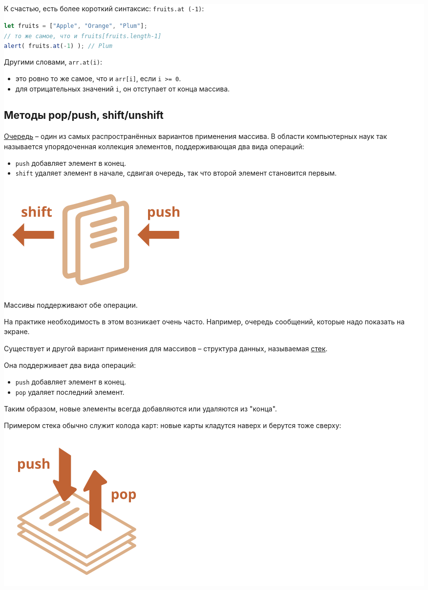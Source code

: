 К счастью, есть более короткий синтаксис: `fruits.at (-1)`:

```js run
let fruits = ["Apple", "Orange", "Plum"];
// то же самое, что и fruits[fruits.length-1]
alert( fruits.at(-1) ); // Plum
```

Другими словами, `arr.at(i)`:

- это ровно то же самое, что и `arr[i]`, если `i >= 0`.
- для отрицательных значений `i`, он отступает от конца массива.

## Методы pop/push, shift/unshift

[Очередь](https://ru.wikipedia.org/wiki/Очередь_(программирование)) – один из самых распространённых вариантов применения массива. В области компьютерных наук так называется упорядоченная коллекция элементов, поддерживающая два вида операций:

- `push` добавляет элемент в конец.
- `shift` удаляет элемент в начале, сдвигая очередь, так что второй элемент становится первым.

![](queue.svg)

Массивы поддерживают обе операции.

На практике необходимость в этом возникает очень часто. Например, очередь сообщений, которые надо показать на экране.

Существует и другой вариант применения для массивов – структура данных, называемая [стек](https://ru.wikipedia.org/wiki/Стек).

Она поддерживает два вида операций:

- `push` добавляет элемент в конец.
- `pop` удаляет последний элемент.

Таким образом, новые элементы всегда добавляются или удаляются из "конца".

Примером стека обычно служит колода карт: новые карты кладутся наверх и берутся тоже сверху:

![](stack.svg)
